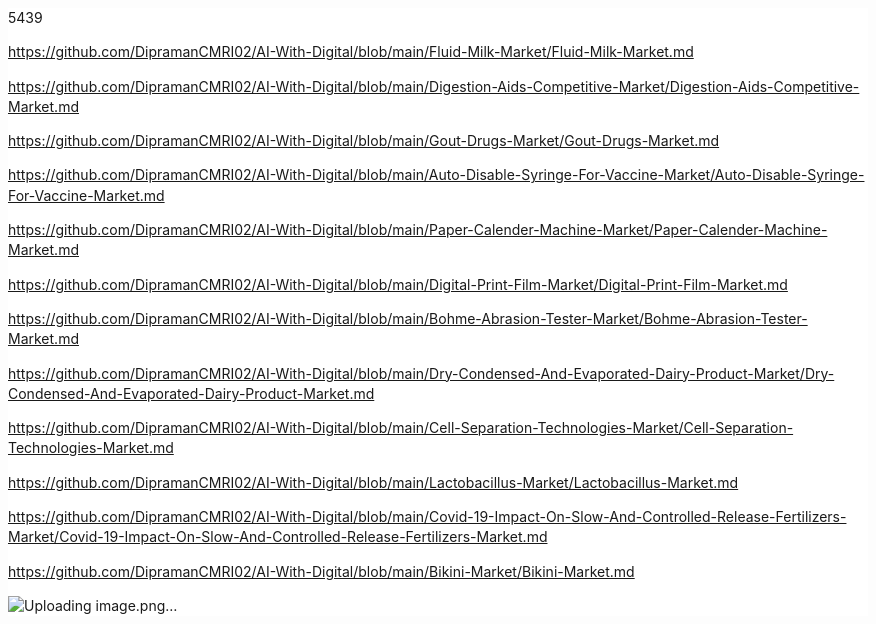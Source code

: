 5439</p><p><a href="https://github.com/DipramanCMRI02/AI-With-Digital/blob/main/Fluid-Milk-Market/Fluid-Milk-Market.md">https://github.com/DipramanCMRI02/AI-With-Digital/blob/main/Fluid-Milk-Market/Fluid-Milk-Market.md</a></p><p><a href="https://github.com/DipramanCMRI02/AI-With-Digital/blob/main/Digestion-Aids-Competitive-Market/Digestion-Aids-Competitive-Market.md">https://github.com/DipramanCMRI02/AI-With-Digital/blob/main/Digestion-Aids-Competitive-Market/Digestion-Aids-Competitive-Market.md</a></p><p><a href="https://github.com/DipramanCMRI02/AI-With-Digital/blob/main/Gout-Drugs-Market/Gout-Drugs-Market.md">https://github.com/DipramanCMRI02/AI-With-Digital/blob/main/Gout-Drugs-Market/Gout-Drugs-Market.md</a></p><p><a href="https://github.com/DipramanCMRI02/AI-With-Digital/blob/main/Auto-Disable-Syringe-For-Vaccine-Market/Auto-Disable-Syringe-For-Vaccine-Market.md">https://github.com/DipramanCMRI02/AI-With-Digital/blob/main/Auto-Disable-Syringe-For-Vaccine-Market/Auto-Disable-Syringe-For-Vaccine-Market.md</a></p><p><a href="https://github.com/DipramanCMRI02/AI-With-Digital/blob/main/Paper-Calender-Machine-Market/Paper-Calender-Machine-Market.md">https://github.com/DipramanCMRI02/AI-With-Digital/blob/main/Paper-Calender-Machine-Market/Paper-Calender-Machine-Market.md</a></p><p><a href="https://github.com/DipramanCMRI02/AI-With-Digital/blob/main/Digital-Print-Film-Market/Digital-Print-Film-Market.md">https://github.com/DipramanCMRI02/AI-With-Digital/blob/main/Digital-Print-Film-Market/Digital-Print-Film-Market.md</a></p><p><a href="https://github.com/DipramanCMRI02/AI-With-Digital/blob/main/Bohme-Abrasion-Tester-Market/Bohme-Abrasion-Tester-Market.md">https://github.com/DipramanCMRI02/AI-With-Digital/blob/main/Bohme-Abrasion-Tester-Market/Bohme-Abrasion-Tester-Market.md</a></p><p><a href="https://github.com/DipramanCMRI02/AI-With-Digital/blob/main/Dry-Condensed-And-Evaporated-Dairy-Product-Market/Dry-Condensed-And-Evaporated-Dairy-Product-Market.md">https://github.com/DipramanCMRI02/AI-With-Digital/blob/main/Dry-Condensed-And-Evaporated-Dairy-Product-Market/Dry-Condensed-And-Evaporated-Dairy-Product-Market.md</a></p><p><a href="https://github.com/DipramanCMRI02/AI-With-Digital/blob/main/Cell-Separation-Technologies-Market/Cell-Separation-Technologies-Market.md">https://github.com/DipramanCMRI02/AI-With-Digital/blob/main/Cell-Separation-Technologies-Market/Cell-Separation-Technologies-Market.md</a></p><p><a href="https://github.com/DipramanCMRI02/AI-With-Digital/blob/main/Lactobacillus-Market/Lactobacillus-Market.md">https://github.com/DipramanCMRI02/AI-With-Digital/blob/main/Lactobacillus-Market/Lactobacillus-Market.md</a></p><p><a href="https://github.com/DipramanCMRI02/AI-With-Digital/blob/main/Covid-19-Impact-On-Slow-And-Controlled-Release-Fertilizers-Market/Covid-19-Impact-On-Slow-And-Controlled-Release-Fertilizers-Market.md">https://github.com/DipramanCMRI02/AI-With-Digital/blob/main/Covid-19-Impact-On-Slow-And-Controlled-Release-Fertilizers-Market/Covid-19-Impact-On-Slow-And-Controlled-Release-Fertilizers-Market.md</a></p><p><a href="https://github.com/DipramanCMRI02/AI-With-Digital/blob/main/Bikini-Market/Bikini-Market.md">https://github.com/DipramanCMRI02/AI-With-Digital/blob/main/Bikini-Market/Bikini-Market.md</a></p>
![Uploading image.png…]()
